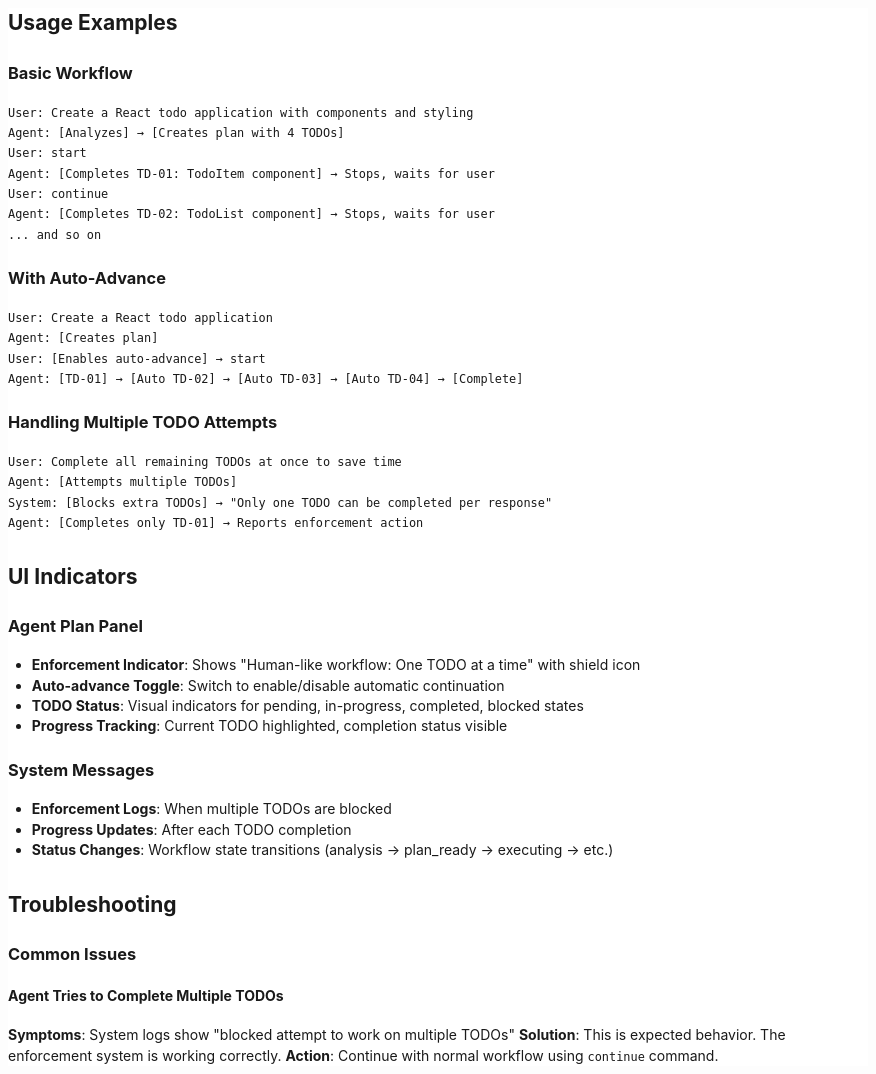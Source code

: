 ## Usage Examples

### Basic Workflow
```
User: Create a React todo application with components and styling
Agent: [Analyzes] → [Creates plan with 4 TODOs]
User: start
Agent: [Completes TD-01: TodoItem component] → Stops, waits for user
User: continue
Agent: [Completes TD-02: TodoList component] → Stops, waits for user
... and so on
```

### With Auto-Advance
```
User: Create a React todo application
Agent: [Creates plan]
User: [Enables auto-advance] → start
Agent: [TD-01] → [Auto TD-02] → [Auto TD-03] → [Auto TD-04] → [Complete]
```

### Handling Multiple TODO Attempts
```
User: Complete all remaining TODOs at once to save time
Agent: [Attempts multiple TODOs]
System: [Blocks extra TODOs] → "Only one TODO can be completed per response"
Agent: [Completes only TD-01] → Reports enforcement action
```

## UI Indicators

### Agent Plan Panel
- **Enforcement Indicator**: Shows "Human-like workflow: One TODO at a time" with shield icon
- **Auto-advance Toggle**: Switch to enable/disable automatic continuation
- **TODO Status**: Visual indicators for pending, in-progress, completed, blocked states
- **Progress Tracking**: Current TODO highlighted, completion status visible

### System Messages
- **Enforcement Logs**: When multiple TODOs are blocked
- **Progress Updates**: After each TODO completion
- **Status Changes**: Workflow state transitions (analysis → plan_ready → executing → etc.)

## Troubleshooting

### Common Issues

#### Agent Tries to Complete Multiple TODOs
**Symptoms**: System logs show "blocked attempt to work on multiple TODOs"
**Solution**: This is expected behavior. The enforcement system is working correctly.
**Action**: Continue with normal workflow using `continue` command.
